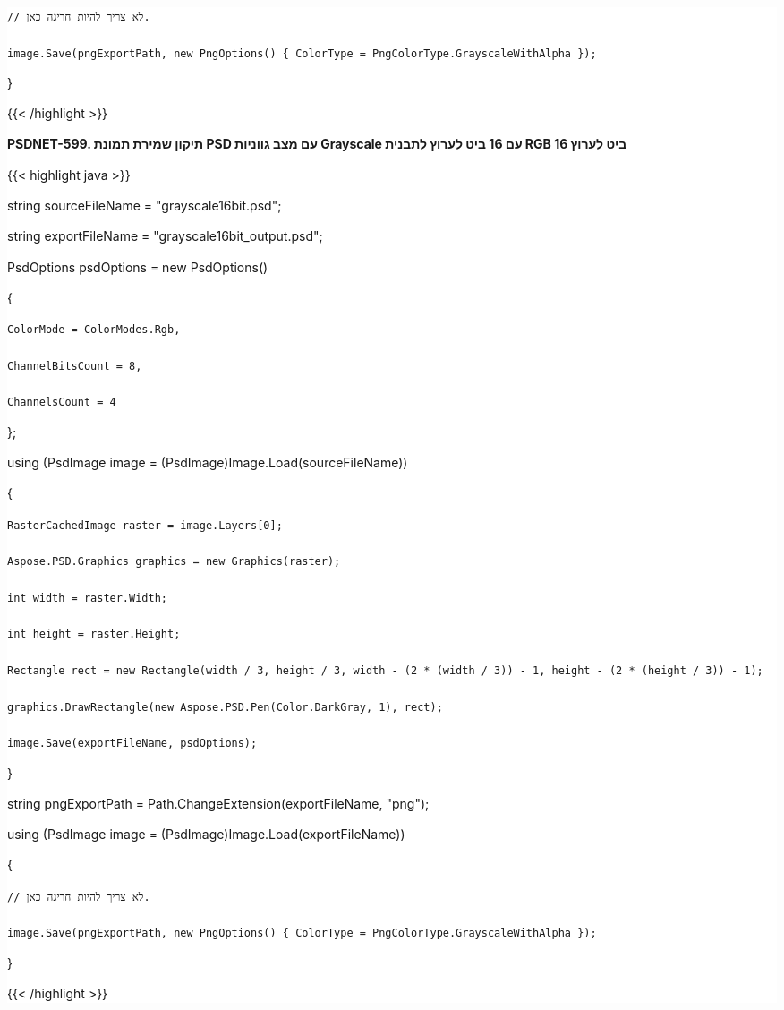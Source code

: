     // לא צריך להיות חריגה כאן.

    image.Save(pngExportPath, new PngOptions() { ColorType = PngColorType.GrayscaleWithAlpha });

}

{{< /highlight >}}

**PSDNET-599. תיקון שמירת תמונת PSD עם מצב גווניות Grayscale עם 16 ביט לערוץ לתבנית RGB 16 ביט לערוץ**

{{< highlight java >}}

 string sourceFileName = "grayscale16bit.psd";

string exportFileName = "grayscale16bit_output.psd";

PsdOptions psdOptions = new PsdOptions()

{

    ColorMode = ColorModes.Rgb,

    ChannelBitsCount = 8,

    ChannelsCount = 4

};

using (PsdImage image = (PsdImage)Image.Load(sourceFileName))

{

    RasterCachedImage raster = image.Layers[0];

    Aspose.PSD.Graphics graphics = new Graphics(raster);

    int width = raster.Width;

    int height = raster.Height;

    Rectangle rect = new Rectangle(width / 3, height / 3, width - (2 * (width / 3)) - 1, height - (2 * (height / 3)) - 1);

    graphics.DrawRectangle(new Aspose.PSD.Pen(Color.DarkGray, 1), rect);

    image.Save(exportFileName, psdOptions);

}

string pngExportPath = Path.ChangeExtension(exportFileName, "png");

using (PsdImage image = (PsdImage)Image.Load(exportFileName))

{

    // לא צריך להיות חריגה כאן.

    image.Save(pngExportPath, new PngOptions() { ColorType = PngColorType.GrayscaleWithAlpha });

}

{{< /highlight >}}
